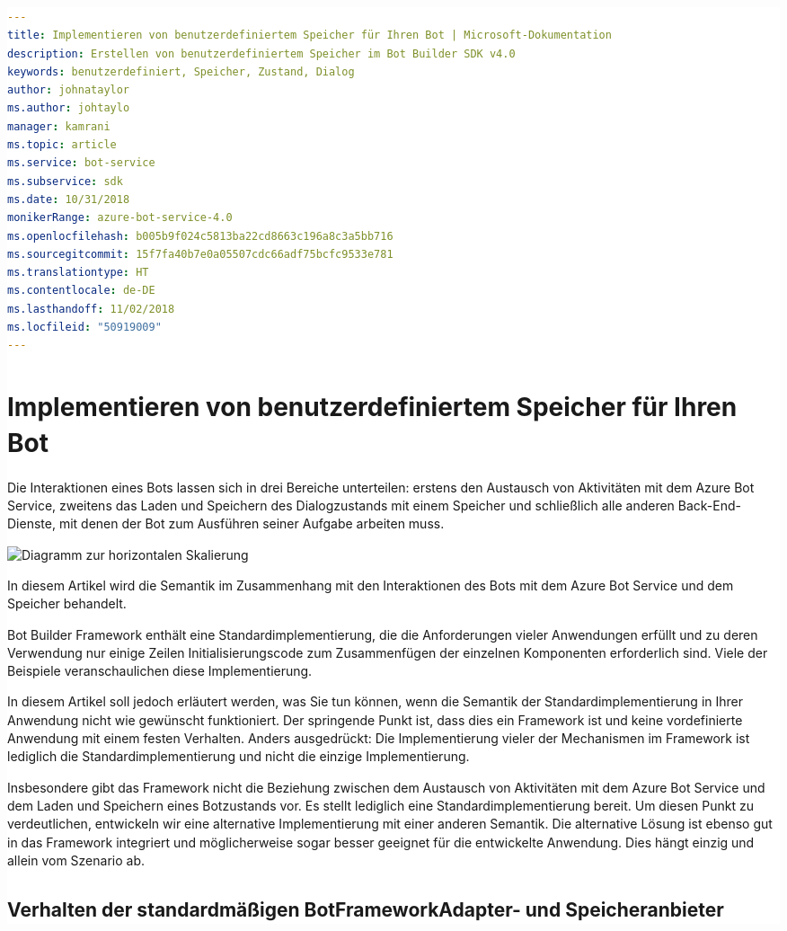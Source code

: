 ```yaml
---
title: Implementieren von benutzerdefiniertem Speicher für Ihren Bot | Microsoft-Dokumentation
description: Erstellen von benutzerdefiniertem Speicher im Bot Builder SDK v4.0
keywords: benutzerdefiniert, Speicher, Zustand, Dialog
author: johnataylor
ms.author: johtaylo
manager: kamrani
ms.topic: article
ms.service: bot-service
ms.subservice: sdk
ms.date: 10/31/2018
monikerRange: azure-bot-service-4.0
ms.openlocfilehash: b005b9f024c5813ba22cd8663c196a8c3a5bb716
ms.sourcegitcommit: 15f7fa40b7e0a05507cdc66adf75bcfc9533e781
ms.translationtype: HT
ms.contentlocale: de-DE
ms.lasthandoff: 11/02/2018
ms.locfileid: "50919009"
---
```

# <a name="implement-custom-storage-for-your-bot"></a>Implementieren von benutzerdefiniertem Speicher für Ihren Bot

Die Interaktionen eines Bots lassen sich in drei Bereiche unterteilen: erstens den Austausch von Aktivitäten mit dem Azure Bot Service, zweitens das Laden und Speichern des Dialogzustands mit einem Speicher und schließlich alle anderen Back-End-Dienste, mit denen der Bot zum Ausführen seiner Aufgabe arbeiten muss.

![Diagramm zur horizontalen Skalierung](../media/scale-out/scale-out-interaction.png)

In diesem Artikel wird die Semantik im Zusammenhang mit den Interaktionen des Bots mit dem Azure Bot Service und dem Speicher behandelt.

Bot Builder Framework enthält eine Standardimplementierung, die die Anforderungen vieler Anwendungen erfüllt und zu deren Verwendung nur einige Zeilen Initialisierungscode zum Zusammenfügen der einzelnen Komponenten erforderlich sind. Viele der Beispiele veranschaulichen diese Implementierung.

In diesem Artikel soll jedoch erläutert werden, was Sie tun können, wenn die Semantik der Standardimplementierung in Ihrer Anwendung nicht wie gewünscht funktioniert. Der springende Punkt ist, dass dies ein Framework ist und keine vordefinierte Anwendung mit einem festen Verhalten. Anders ausgedrückt: Die Implementierung vieler der Mechanismen im Framework ist lediglich die Standardimplementierung und nicht die einzige Implementierung.

Insbesondere gibt das Framework nicht die Beziehung zwischen dem Austausch von Aktivitäten mit dem Azure Bot Service und dem Laden und Speichern eines Botzustands vor. Es stellt lediglich eine Standardimplementierung bereit. Um diesen Punkt zu verdeutlichen, entwickeln wir eine alternative Implementierung mit einer anderen Semantik. Die alternative Lösung ist ebenso gut in das Framework integriert und möglicherweise sogar besser geeignet für die entwickelte Anwendung. Dies hängt einzig und allein vom Szenario ab.

## <a name="behavior-of-the-default-botframeworkadapter-and-storage-providers"></a>Verhalten der standardmäßigen BotFrameworkAdapter- und Speicheranbieter
